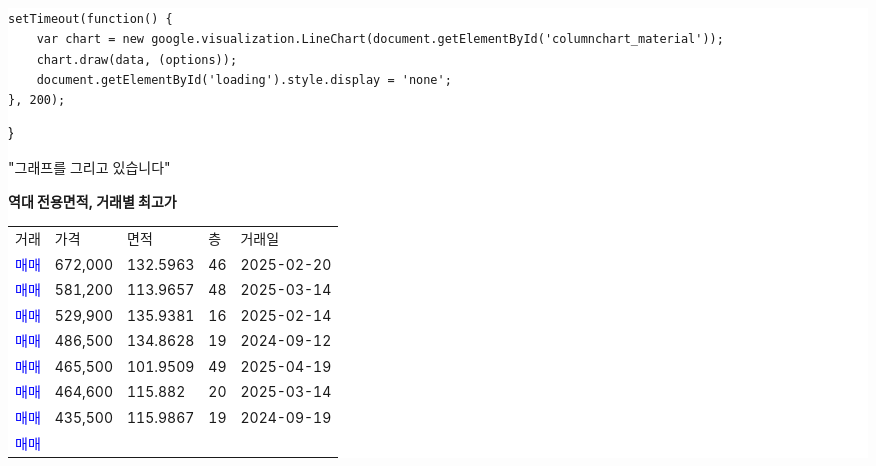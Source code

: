     setTimeout(function() {
        var chart = new google.visualization.LineChart(document.getElementById('columnchart_material'));
        chart.draw(data, (options));
        document.getElementById('loading').style.display = 'none';
    }, 200);
  }
</script>


<div id="loading" style="z-index:20; display: block; margin-left: 0px">"그래프를 그리고 있습니다"</div>
<div id="columnchart_material" style="width: 95%; margin-left: 0px; display: block"></div>

<b>역대 전용면적, 거래별 최고가</b>
<table class="sortable">
    <tr>
      <td>거래</td>
      <td>가격</td>
      <td>면적</td>
      <td>층</td>
      <td>거래일</td>
    </tr>
        <tr>
          <td><a style="color: blue">매매</a></td>
          <td>672,000</td>
          <td>132.5963</td>
          <td>46</td>
          <td>2025-02-20</td>
        </tr>            <tr>
          <td><a style="color: blue">매매</a></td>
          <td>581,200</td>
          <td>113.9657</td>
          <td>48</td>
          <td>2025-03-14</td>
        </tr>            <tr>
          <td><a style="color: blue">매매</a></td>
          <td>529,900</td>
          <td>135.9381</td>
          <td>16</td>
          <td>2025-02-14</td>
        </tr>            <tr>
          <td><a style="color: blue">매매</a></td>
          <td>486,500</td>
          <td>134.8628</td>
          <td>19</td>
          <td>2024-09-12</td>
        </tr>            <tr>
          <td><a style="color: blue">매매</a></td>
          <td>465,500</td>
          <td>101.9509</td>
          <td>49</td>
          <td>2025-04-19</td>
        </tr>            <tr>
          <td><a style="color: blue">매매</a></td>
          <td>464,600</td>
          <td>115.882</td>
          <td>20</td>
          <td>2025-03-14</td>
        </tr>            <tr>
          <td><a style="color: blue">매매</a></td>
          <td>435,500</td>
          <td>115.9867</td>
          <td>19</td>
          <td>2024-09-19</td>
        </tr>            <tr>
          <td><a style="color: blue">매매</a></td>